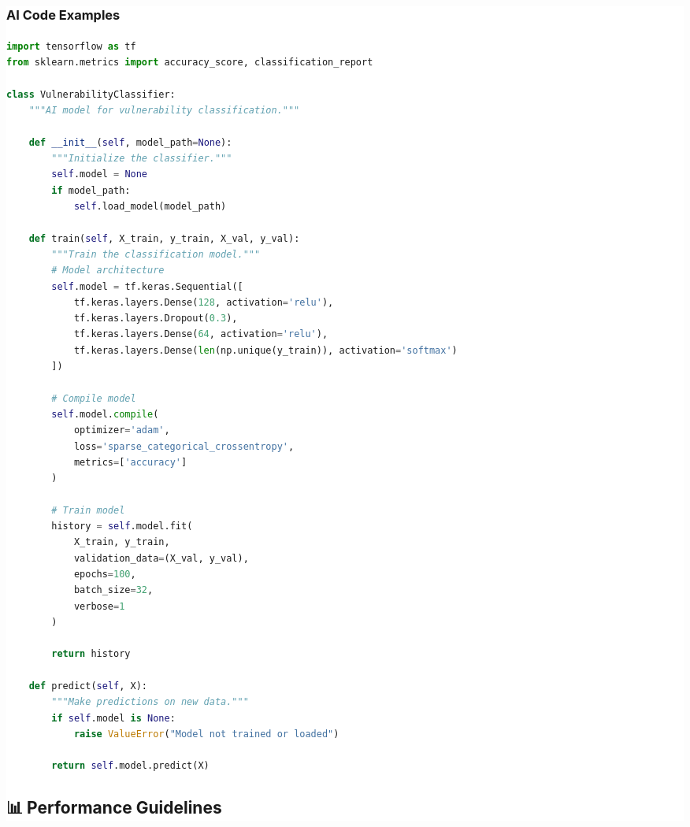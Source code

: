 ### AI Code Examples

```python
import tensorflow as tf
from sklearn.metrics import accuracy_score, classification_report

class VulnerabilityClassifier:
    """AI model for vulnerability classification."""
    
    def __init__(self, model_path=None):
        """Initialize the classifier."""
        self.model = None
        if model_path:
            self.load_model(model_path)
    
    def train(self, X_train, y_train, X_val, y_val):
        """Train the classification model."""
        # Model architecture
        self.model = tf.keras.Sequential([
            tf.keras.layers.Dense(128, activation='relu'),
            tf.keras.layers.Dropout(0.3),
            tf.keras.layers.Dense(64, activation='relu'),
            tf.keras.layers.Dense(len(np.unique(y_train)), activation='softmax')
        ])
        
        # Compile model
        self.model.compile(
            optimizer='adam',
            loss='sparse_categorical_crossentropy',
            metrics=['accuracy']
        )
        
        # Train model
        history = self.model.fit(
            X_train, y_train,
            validation_data=(X_val, y_val),
            epochs=100,
            batch_size=32,
            verbose=1
        )
        
        return history
    
    def predict(self, X):
        """Make predictions on new data."""
        if self.model is None:
            raise ValueError("Model not trained or loaded")
        
        return self.model.predict(X)
```

## 📊 Performance Guidelines
